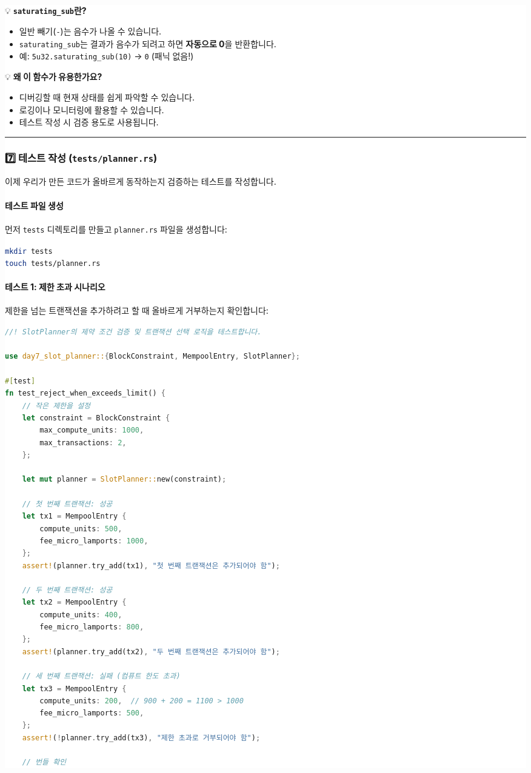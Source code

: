 
💡 **`saturating_sub`란?**
- 일반 빼기(`-`)는 음수가 나올 수 있습니다.
- `saturating_sub`는 결과가 음수가 되려고 하면 **자동으로 0**을 반환합니다.
- 예: `5u32.saturating_sub(10)` → `0` (패닉 없음!)

💡 **왜 이 함수가 유용한가요?**
- 디버깅할 때 현재 상태를 쉽게 파악할 수 있습니다.
- 로깅이나 모니터링에 활용할 수 있습니다.
- 테스트 작성 시 검증 용도로 사용됩니다.

---

### 7️⃣ **테스트 작성 (`tests/planner.rs`)**

이제 우리가 만든 코드가 올바르게 동작하는지 검증하는 테스트를 작성합니다.

#### **테스트 파일 생성**

먼저 `tests` 디렉토리를 만들고 `planner.rs` 파일을 생성합니다:

```bash
mkdir tests
touch tests/planner.rs
```

#### **테스트 1: 제한 초과 시나리오**

제한을 넘는 트랜잭션을 추가하려고 할 때 올바르게 거부하는지 확인합니다:

```rust
//! SlotPlanner의 제약 조건 검증 및 트랜잭션 선택 로직을 테스트합니다.

use day7_slot_planner::{BlockConstraint, MempoolEntry, SlotPlanner};

#[test]
fn test_reject_when_exceeds_limit() {
    // 작은 제한을 설정
    let constraint = BlockConstraint {
        max_compute_units: 1000,
        max_transactions: 2,
    };

    let mut planner = SlotPlanner::new(constraint);

    // 첫 번째 트랜잭션: 성공
    let tx1 = MempoolEntry {
        compute_units: 500,
        fee_micro_lamports: 1000,
    };
    assert!(planner.try_add(tx1), "첫 번째 트랜잭션은 추가되어야 함");

    // 두 번째 트랜잭션: 성공
    let tx2 = MempoolEntry {
        compute_units: 400,
        fee_micro_lamports: 800,
    };
    assert!(planner.try_add(tx2), "두 번째 트랜잭션은 추가되어야 함");

    // 세 번째 트랜잭션: 실패 (컴퓨트 한도 초과)
    let tx3 = MempoolEntry {
        compute_units: 200,  // 900 + 200 = 1100 > 1000
        fee_micro_lamports: 500,
    };
    assert!(!planner.try_add(tx3), "제한 초과로 거부되어야 함");

    // 번들 확인
```